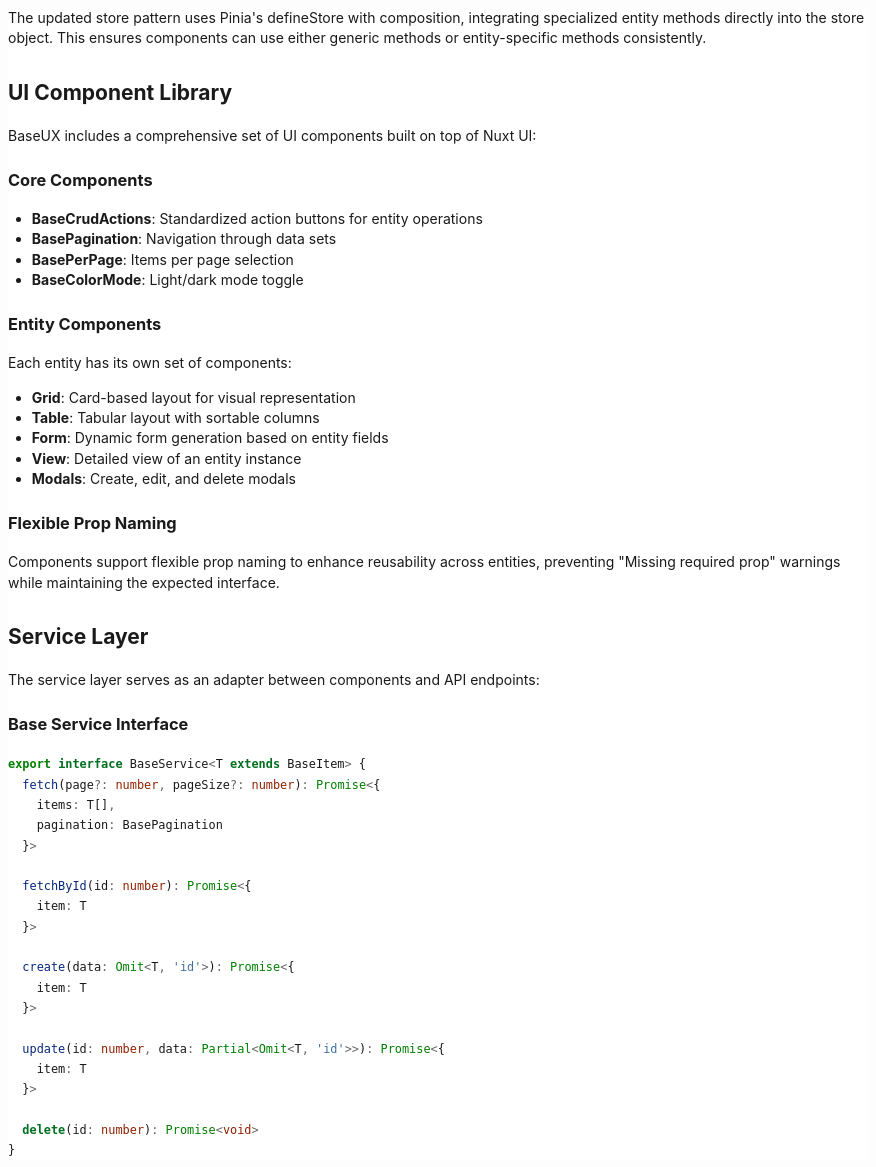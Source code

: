 The updated store pattern uses Pinia's defineStore with composition, integrating specialized entity methods directly into the store object. This ensures components can use either generic methods or entity-specific methods consistently.

## UI Component Library

BaseUX includes a comprehensive set of UI components built on top of Nuxt UI:

### Core Components

- **BaseCrudActions**: Standardized action buttons for entity operations
- **BasePagination**: Navigation through data sets
- **BasePerPage**: Items per page selection
- **BaseColorMode**: Light/dark mode toggle

### Entity Components

Each entity has its own set of components:

- **Grid**: Card-based layout for visual representation
- **Table**: Tabular layout with sortable columns
- **Form**: Dynamic form generation based on entity fields
- **View**: Detailed view of an entity instance
- **Modals**: Create, edit, and delete modals

### Flexible Prop Naming

Components support flexible prop naming to enhance reusability across entities, preventing "Missing required prop" warnings while maintaining the expected interface.

## Service Layer

The service layer serves as an adapter between components and API endpoints:

### Base Service Interface

```typescript
export interface BaseService<T extends BaseItem> {
  fetch(page?: number, pageSize?: number): Promise<{ 
    items: T[], 
    pagination: BasePagination 
  }>
  
  fetchById(id: number): Promise<{ 
    item: T 
  }>
  
  create(data: Omit<T, 'id'>): Promise<{ 
    item: T 
  }>
  
  update(id: number, data: Partial<Omit<T, 'id'>>): Promise<{ 
    item: T 
  }>
  
  delete(id: number): Promise<void>
}
```
